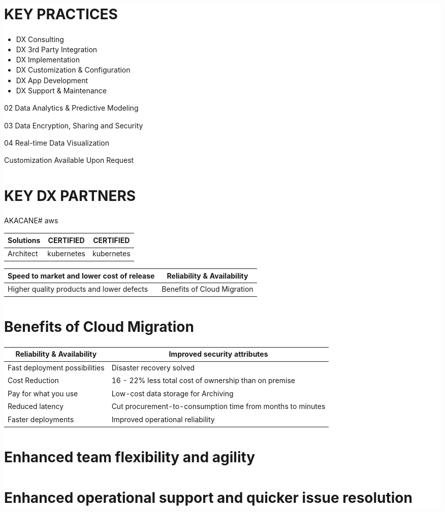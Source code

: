 # KEY PRACTICES

- DX Consulting
- DX 3rd Party Integration
- DX Implementation
- DX Customization & Configuration
- DX App Development
- DX Support & Maintenance

02
Data Analytics & Predictive Modeling

03
Data Encryption, Sharing and Security

04
Real-time Data Visualization

Customization Available Upon Request

# KEY DX PARTNERS

AKACANE# aws

|Solutions|CERTIFIED|CERTIFIED|
|---|---|---|
|Architect|kubernetes|kubernetes|HEXAGOVECTO R BA C KGRO U# DevOps Benefits

|Speed to market and lower cost of release|Reliability & Availability|
|---|---|
|Higher quality products and lower defects|Benefits of Cloud Migration|

# Benefits of Cloud Migration

|Reliability & Availability|Improved security attributes|
|---|---|
|Fast deployment possibilities|Disaster recovery solved|
|Cost Reduction|16 - 22% less total cost of ownership than on premise|
|Pay for what you use|Low-cost data storage for Archiving|
|Reduced latency|Cut procurement-to-consumption time from months to minutes|
|Faster deployments|Improved operational reliability|

# Enhanced team flexibility and agility

# Enhanced operational support and quicker issue resolution
